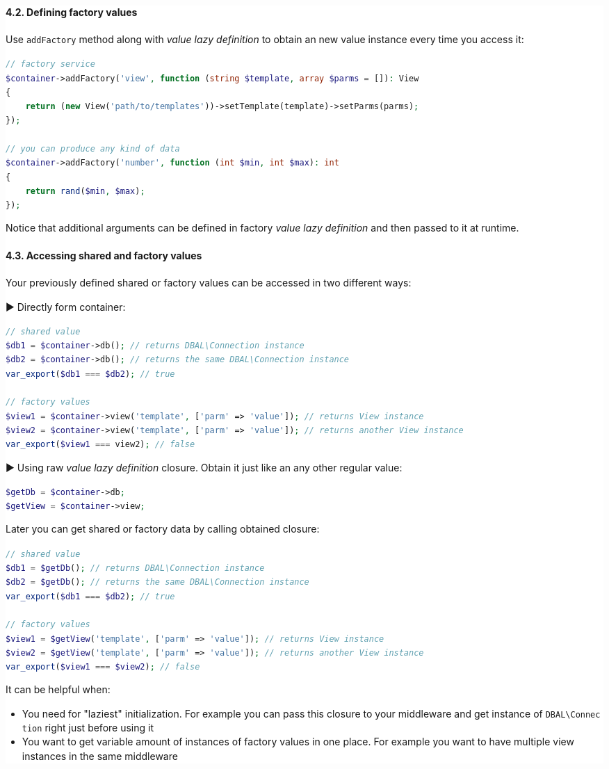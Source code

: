 #### 4.2. Defining factory values

Use `addFactory` method along with *value lazy definition* to obtain an new value instance
every time you access it:

```php
// factory service
$container->addFactory('view', function (string $template, array $parms = []): View
{
    return (new View('path/to/templates'))->setTemplate(template)->setParms(parms);
});

// you can produce any kind of data
$container->addFactory('number', function (int $min, int $max): int
{
    return rand($min, $max);
});
```
Notice that additional arguments can be defined in factory *value lazy definition* and then
passed to it at runtime.

#### 4.3. Accessing shared and factory values

Your previously defined shared or factory values can be accessed in two different ways:

► Directly form container:

```php
// shared value
$db1 = $container->db(); // returns DBAL\Connection instance
$db2 = $container->db(); // returns the same DBAL\Connection instance
var_export($db1 === $db2); // true

// factory values
$view1 = $container->view('template', ['parm' => 'value']); // returns View instance
$view2 = $container->view('template', ['parm' => 'value']); // returns another View instance
var_export($view1 === view2); // false
```

► Using raw *value lazy definition* closure. Obtain it just like an any other regular value:

```php
$getDb = $container->db;
$getView = $container->view;
```
Later you can get shared or factory data by calling obtained closure:
```php
// shared value
$db1 = $getDb(); // returns DBAL\Connection instance
$db2 = $getDb(); // returns the same DBAL\Connection instance
var_export($db1 === $db2); // true

// factory values
$view1 = $getView('template', ['parm' => 'value']); // returns View instance
$view2 = $getView('template', ['parm' => 'value']); // returns another View instance
var_export($view1 === $view2); // false
```
It can be helpful when:
* You need for "laziest" initialization. For example you can pass this closure to your
middleware and get instance of `DBAL\Connection` right just before using it
* You want to get variable amount of instances of factory values in one place. For example you want to
have multiple view instances in the same middleware
